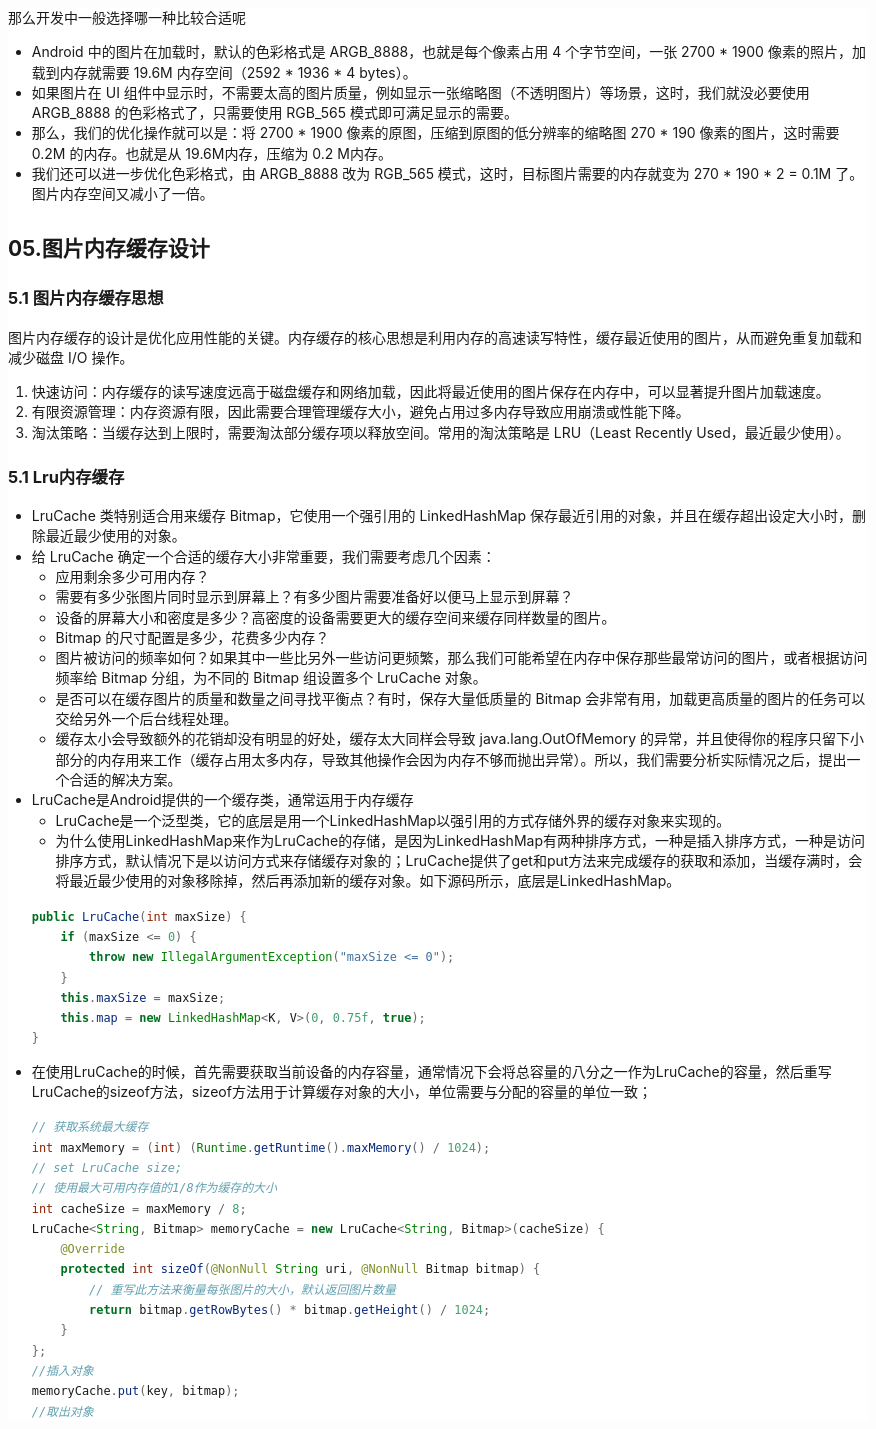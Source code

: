 那么开发中一般选择哪一种比较合适呢

- Android 中的图片在加载时，默认的色彩格式是 ARGB_8888，也就是每个像素占用 4 个字节空间，一张 2700 * 1900 像素的照片，加载到内存就需要 19.6M 内存空间（2592 * 1936 * 4 bytes）。
- 如果图片在 UI 组件中显示时，不需要太高的图片质量，例如显示一张缩略图（不透明图片）等场景，这时，我们就没必要使用 ARGB_8888 的色彩格式了，只需要使用 RGB_565 模式即可满足显示的需要。
- 那么，我们的优化操作就可以是：将 2700 * 1900 像素的原图，压缩到原图的低分辨率的缩略图 270 * 190 像素的图片，这时需要 0.2M 的内存。也就是从 19.6M内存，压缩为 0.2 M内存。
- 我们还可以进一步优化色彩格式，由 ARGB_8888 改为 RGB_565 模式，这时，目标图片需要的内存就变为 270 * 190 * 2 = 0.1M 了。图片内存空间又减小了一倍。


## 05.图片内存缓存设计

### 5.1 图片内存缓存思想

图片内存缓存的设计是优化应用性能的关键。内存缓存的核心思想是利用内存的高速读写特性，缓存最近使用的图片，从而避免重复加载和减少磁盘 I/O 操作。

1. 快速访问：内存缓存的读写速度远高于磁盘缓存和网络加载，因此将最近使用的图片保存在内存中，可以显著提升图片加载速度。
2. 有限资源管理：内存资源有限，因此需要合理管理缓存大小，避免占用过多内存导致应用崩溃或性能下降。
3. 淘汰策略：当缓存达到上限时，需要淘汰部分缓存项以释放空间。常用的淘汰策略是 LRU（Least Recently Used，最近最少使用）。

### 5.1 Lru内存缓存
- LruCache 类特别适合用来缓存 Bitmap，它使用一个强引用的 LinkedHashMap 保存最近引用的对象，并且在缓存超出设定大小时，删除最近最少使用的对象。
- 给 LruCache 确定一个合适的缓存大小非常重要，我们需要考虑几个因素：
    - 应用剩余多少可用内存？
    - 需要有多少张图片同时显示到屏幕上？有多少图片需要准备好以便马上显示到屏幕？
    - 设备的屏幕大小和密度是多少？高密度的设备需要更大的缓存空间来缓存同样数量的图片。
    - Bitmap 的尺寸配置是多少，花费多少内存？
    - 图片被访问的频率如何？如果其中一些比另外一些访问更频繁，那么我们可能希望在内存中保存那些最常访问的图片，或者根据访问频率给 Bitmap 分组，为不同的 Bitmap 组设置多个 LruCache 对象。
    - 是否可以在缓存图片的质量和数量之间寻找平衡点？有时，保存大量低质量的 Bitmap 会非常有用，加载更高质量的图片的任务可以交给另外一个后台线程处理。
    - 缓存太小会导致额外的花销却没有明显的好处，缓存太大同样会导致 java.lang.OutOfMemory 的异常，并且使得你的程序只留下小部分的内存用来工作（缓存占用太多内存，导致其他操作会因为内存不够而抛出异常）。所以，我们需要分析实际情况之后，提出一个合适的解决方案。
- LruCache是Android提供的一个缓存类，通常运用于内存缓存
    - LruCache是一个泛型类，它的底层是用一个LinkedHashMap以强引用的方式存储外界的缓存对象来实现的。
    - 为什么使用LinkedHashMap来作为LruCache的存储，是因为LinkedHashMap有两种排序方式，一种是插入排序方式，一种是访问排序方式，默认情况下是以访问方式来存储缓存对象的；LruCache提供了get和put方法来完成缓存的获取和添加，当缓存满时，会将最近最少使用的对象移除掉，然后再添加新的缓存对象。如下源码所示，底层是LinkedHashMap。
    ``` java
    public LruCache(int maxSize) {
        if (maxSize <= 0) {
            throw new IllegalArgumentException("maxSize <= 0");
        }
        this.maxSize = maxSize;
        this.map = new LinkedHashMap<K, V>(0, 0.75f, true);
    }
    ```
- 在使用LruCache的时候，首先需要获取当前设备的内存容量，通常情况下会将总容量的八分之一作为LruCache的容量，然后重写LruCache的sizeof方法，sizeof方法用于计算缓存对象的大小，单位需要与分配的容量的单位一致；
    ``` java
    // 获取系统最大缓存
    int maxMemory = (int) (Runtime.getRuntime().maxMemory() / 1024);
    // set LruCache size;
    // 使用最大可用内存值的1/8作为缓存的大小
    int cacheSize = maxMemory / 8;
    LruCache<String, Bitmap> memoryCache = new LruCache<String, Bitmap>(cacheSize) {
        @Override
        protected int sizeOf(@NonNull String uri, @NonNull Bitmap bitmap) {
            // 重写此方法来衡量每张图片的大小，默认返回图片数量
            return bitmap.getRowBytes() * bitmap.getHeight() / 1024;
        }
    };
    //插入对象
    memoryCache.put(key, bitmap);
    //取出对象